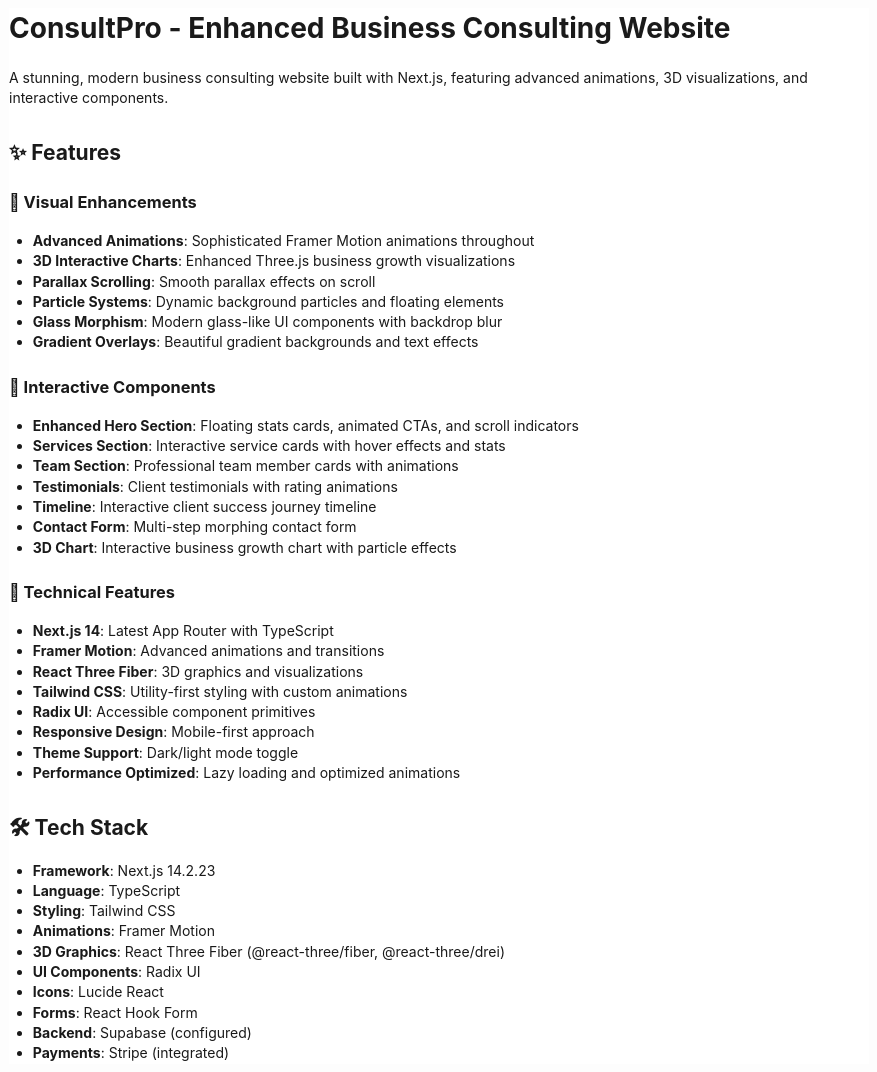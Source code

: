# ConsultPro - Enhanced Business Consulting Website

A stunning, modern business consulting website built with Next.js, featuring advanced animations, 3D visualizations, and interactive components.

## ✨ Features

### 🎨 Visual Enhancements

- **Advanced Animations**: Sophisticated Framer Motion animations throughout
- **3D Interactive Charts**: Enhanced Three.js business growth visualizations
- **Parallax Scrolling**: Smooth parallax effects on scroll
- **Particle Systems**: Dynamic background particles and floating elements
- **Glass Morphism**: Modern glass-like UI components with backdrop blur
- **Gradient Overlays**: Beautiful gradient backgrounds and text effects

### 🚀 Interactive Components

- **Enhanced Hero Section**: Floating stats cards, animated CTAs, and scroll indicators
- **Services Section**: Interactive service cards with hover effects and stats
- **Team Section**: Professional team member cards with animations
- **Testimonials**: Client testimonials with rating animations
- **Timeline**: Interactive client success journey timeline
- **Contact Form**: Multi-step morphing contact form
- **3D Chart**: Interactive business growth chart with particle effects

### 🎯 Technical Features

- **Next.js 14**: Latest App Router with TypeScript
- **Framer Motion**: Advanced animations and transitions
- **React Three Fiber**: 3D graphics and visualizations
- **Tailwind CSS**: Utility-first styling with custom animations
- **Radix UI**: Accessible component primitives
- **Responsive Design**: Mobile-first approach
- **Theme Support**: Dark/light mode toggle
- **Performance Optimized**: Lazy loading and optimized animations

## 🛠️ Tech Stack

- **Framework**: Next.js 14.2.23
- **Language**: TypeScript
- **Styling**: Tailwind CSS
- **Animations**: Framer Motion
- **3D Graphics**: React Three Fiber (@react-three/fiber, @react-three/drei)
- **UI Components**: Radix UI
- **Icons**: Lucide React
- **Forms**: React Hook Form
- **Backend**: Supabase (configured)
- **Payments**: Stripe (integrated)
